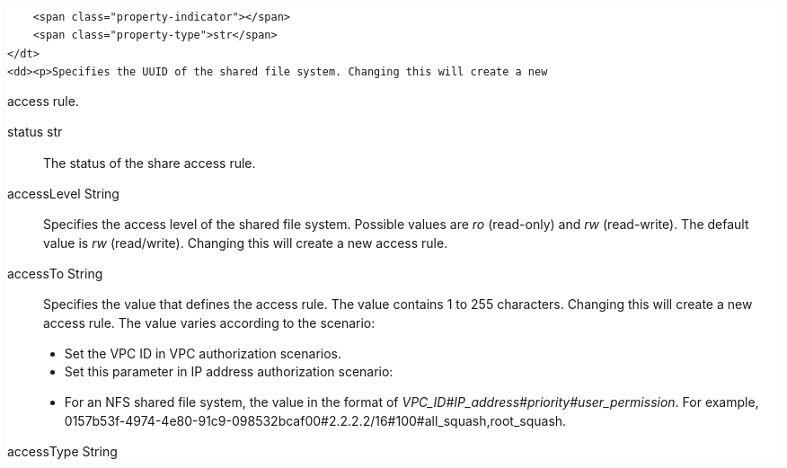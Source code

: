         <span class="property-indicator"></span>
        <span class="property-type">str</span>
    </dt>
    <dd><p>Specifies the UUID of the shared file system. Changing this will create a new
access rule.</p>
</dd><dt class="property-optional"
            title="Optional">
        <span id="state_status_python">
<a data-swiftype-name="resource-property" data-swiftype-type="text" href="#state_status_python" style="color: inherit; text-decoration: inherit;">status</a>
</span>
        <span class="property-indicator"></span>
        <span class="property-type">str</span>
    </dt>
    <dd><p>The status of the share access rule.</p>
</dd></dl>
</pulumi-choosable>
</div>

<div>
<pulumi-choosable type="language" values="yaml">
<dl class="resources-properties"><dt class="property-optional property-replacement"
            title="Optional">
        <span id="state_accesslevel_yaml">
<a data-swiftype-name="resource-property" data-swiftype-type="text" href="#state_accesslevel_yaml" style="color: inherit; text-decoration: inherit;">access<wbr>Level</a>
</span>
        <span class="property-indicator"></span>
        <span class="property-type">String</span>
    </dt>
    <dd><p>Specifies the access level of the shared file system. Possible values
are <em>ro</em> (read-only)
and <em>rw</em> (read-write). The default value is <em>rw</em> (read/write). Changing this will create a new access rule.</p>
</dd><dt class="property-optional property-replacement"
            title="Optional">
        <span id="state_accessto_yaml">
<a data-swiftype-name="resource-property" data-swiftype-type="text" href="#state_accessto_yaml" style="color: inherit; text-decoration: inherit;">access<wbr>To</a>
</span>
        <span class="property-indicator"></span>
        <span class="property-type">String</span>
    </dt>
    <dd><p>Specifies the value that defines the access rule. The value contains 1 to
255 characters. Changing this will create a new access rule. The value varies according to the scenario:</p>
<ul>
<li>Set the VPC ID in VPC authorization scenarios.</li>
<li>Set this parameter in IP address authorization scenario:</li>
</ul>
<ul>
<li>For an NFS shared file system, the value in the format of  <em>VPC_ID#IP_address#priority#user_permission</em>.
For example, 0157b53f-4974-4e80-91c9-098532bcaf00#2.2.2.2/16#100#all_squash,root_squash.</li>
</ul>
</dd><dt class="property-optional property-replacement"
            title="Optional">
        <span id="state_accesstype_yaml">
<a data-swiftype-name="resource-property" data-swiftype-type="text" href="#state_accesstype_yaml" style="color: inherit; text-decoration: inherit;">access<wbr>Type</a>
</span>
        <span class="property-indicator"></span>
        <span class="property-type">String</span>
    </dt>
